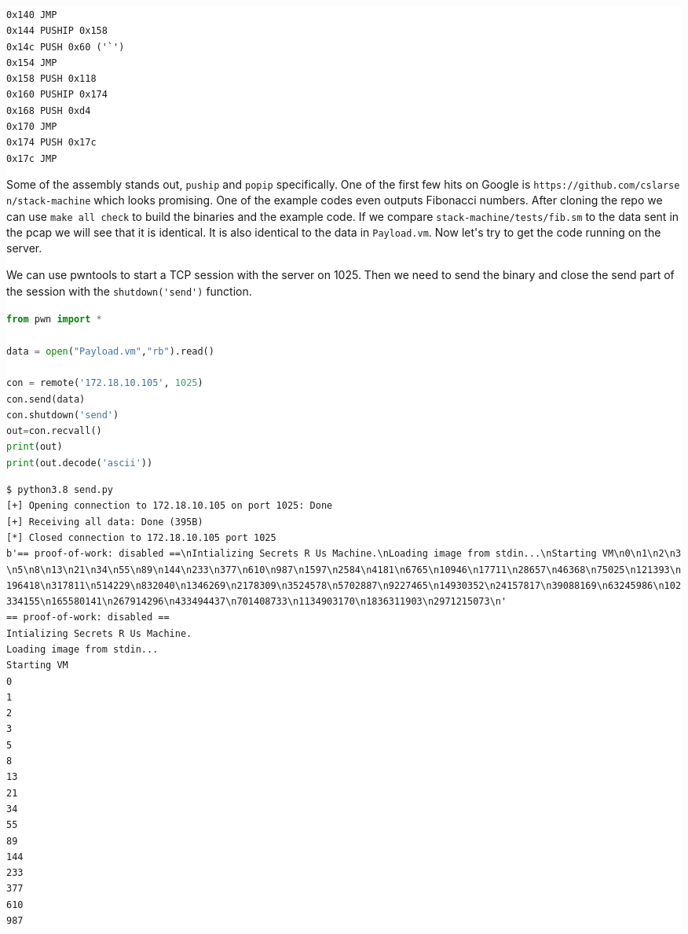 ```
0x140 JMP
0x144 PUSHIP 0x158
0x14c PUSH 0x60 ('`')
0x154 JMP
0x158 PUSH 0x118
0x160 PUSHIP 0x174
0x168 PUSH 0xd4
0x170 JMP
0x174 PUSH 0x17c
0x17c JMP
```

Some of the assembly stands out, `puship` and `popip` specifically. One of the first few hits on Google is `https://github.com/cslarsen/stack-machine` which looks promising. One of the example codes even outputs Fibonacci numbers. After cloning the repo we can use `make all check` to build the binaries and the example code. If we compare `stack-machine/tests/fib.sm` to the data sent in the pcap we will see that it is identical. It is also identical to the data in `Payload.vm`. Now let's try to get the code running on the server. 

We can use pwntools to start a TCP session with the server on 1025. Then we need to send the binary and close the send part of the session with the `shutdown('send')` function.

```python
from pwn import *

data = open("Payload.vm","rb").read()

con = remote('172.18.10.105', 1025)
con.send(data)
con.shutdown('send')
out=con.recvall()
print(out)
print(out.decode('ascii'))
```

```
$ python3.8 send.py
[+] Opening connection to 172.18.10.105 on port 1025: Done
[+] Receiving all data: Done (395B)
[*] Closed connection to 172.18.10.105 port 1025
b'== proof-of-work: disabled ==\nIntializing Secrets R Us Machine.\nLoading image from stdin...\nStarting VM\n0\n1\n2\n3\n5\n8\n13\n21\n34\n55\n89\n144\n233\n377\n610\n987\n1597\n2584\n4181\n6765\n10946\n17711\n28657\n46368\n75025\n121393\n196418\n317811\n514229\n832040\n1346269\n2178309\n3524578\n5702887\n9227465\n14930352\n24157817\n39088169\n63245986\n102334155\n165580141\n267914296\n433494437\n701408733\n1134903170\n1836311903\n2971215073\n'
== proof-of-work: disabled ==
Intializing Secrets R Us Machine.
Loading image from stdin...
Starting VM
0
1
2
3
5
8
13
21
34
55
89
144
233
377
610
987
```